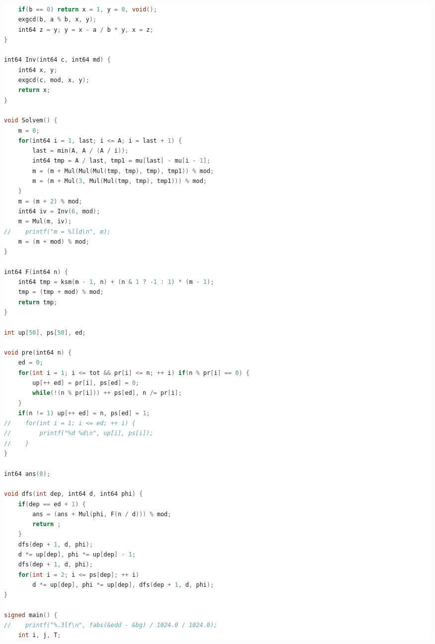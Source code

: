 ```cpp
    if(b == 0) return x = 1, y = 0, void();
    exgcd(b, a % b, x, y);
    int64 z = y; y = x - a / b * y, x = z;
}

int64 Inv(int64 c, int64 md) {
    int64 x, y;
    exgcd(c, mod, x, y);
    return x;
}

void Solvem() {
    m = 0;
    for(int64 i = 1, last; i <= A; i = last + 1) {
        last = min(A, A / (A / i));
        int64 tmp = A / last, tmp1 = mu[last] - mu[i - 1];
        m = (m + Mul(Mul(Mul(tmp, tmp), tmp), tmp1)) % mod;
        m = (m + Mul(3, Mul(Mul(tmp, tmp), tmp1))) % mod;
    }
    m = (m + 2) % mod;
    int64 iv = Inv(6, mod);
    m = Mul(m, iv);
//    printf("m = %lld\n", m);
    m = (m + mod) % mod;
}

int64 F(int64 n) {
    int64 tmp = ksm(m - 1, n) + (n & 1 ? -1 : 1) * (m - 1);
    tmp = (tmp + mod) % mod;
    return tmp;
}

int up[50], ps[50], ed;

void pre(int64 n) {
    ed = 0;
    for(int i = 1; i <= tot && pr[i] <= n; ++ i) if(n % pr[i] == 0) {
        up[++ ed] = pr[i], ps[ed] = 0;
        while(!(n % pr[i])) ++ ps[ed], n /= pr[i];
    }
    if(n != 1) up[++ ed] = n, ps[ed] = 1;
//    for(int i = 1; i <= ed; ++ i) {
//        printf("%d %d\n", up[i], ps[i]);
//    }
}

int64 ans(0);

void dfs(int dep, int64 d, int64 phi) {
    if(dep == ed + 1) {
        ans = (ans + Mul(phi, F(n / d))) % mod;
        return ;
    }
    dfs(dep + 1, d, phi);
    d *= up[dep], phi *= up[dep] - 1;
    dfs(dep + 1, d, phi);
    for(int i = 2; i <= ps[dep]; ++ i)
        d *= up[dep], phi *= up[dep], dfs(dep + 1, d, phi);
}

signed main() {
//    printf("%.3lf\n", fabs(&edd - &bg) / 1024.0 / 1024.0);
	int i, j, T;
```
